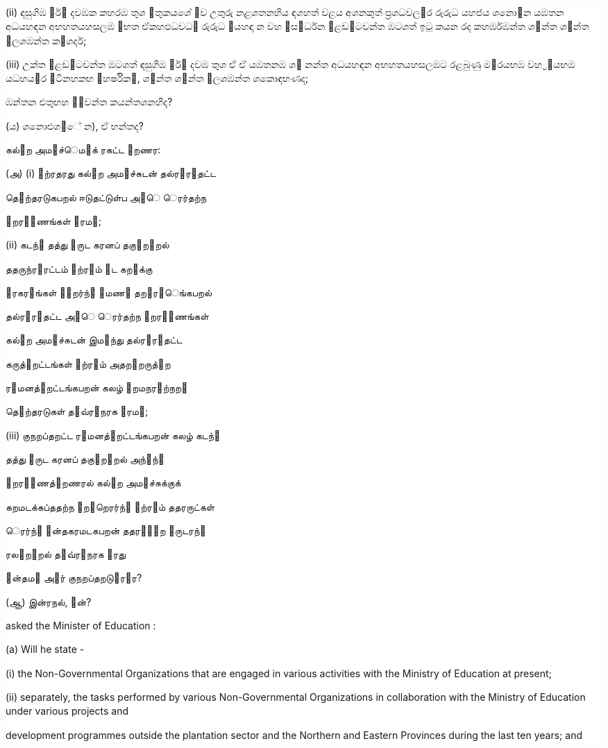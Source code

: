(ii) ඳසුගිඹ ඼ර්඾ දවඹක කහරඹ තුශ ඼තුකයශේ ඿ව උතුරු නළශතනහිය ඳශහත් වළය අශනකුත් ප්‍රශධවල඼ර රුරුධ යහජය ශනො඼න යඹතන අධයහඳන අභහතයහසලඹ ඿භත ඒකහඵධවධ඼ රුරුධ ඼යහඳෘ න වහ ඿ස඼ර්ධන ඼ළඩ඿ටවන්ත ඹටශත් ඉටු කයන රද කහර්ඹඹන්ත ශ඼න්ත ශ඼න්ත ඼ලශඹන්ත ක඼ශර්ද;

(iii) උක්ත ඼ළඩ඿ටවන්ත ඹටශත් ඳසුගිඹ ඼ර්඾ දවඹ තුශ ඒ ඒ යඹතනඹ ශ඼ නන්ත අධයහඳන අභහතයහසලඹට රළබුණු ම෕රයභඹ වහ ්‍ර඼යභඹ යධහය඼ර ඼ටිනහකභ ඼හර්ෂික඼, ශ඼න්ත ශ඼න්ත ඼ලශඹන්ත ශකොඳභණද;

ඹන්තන එතුභහ ඿඲වන්ත කයන්තශනහිද?

(ය) ශනොඑශ඿ේ න), ඒ භන්තද?

கல்஬ற அம஥ச்ெம஧க் ரகட்ட ஬றணர:

(அ) (i) ஡ற்ரதரது கல்஬ற அம஥ச்சுடன் தல்ர஬ர௃தட்ட

தெ஦ற்தரடுகபறல் ஈடுதட்டுள்ப அ஧ெ ெரர்தற்ந

஢றர௃஬ணங்கள் ஦ரம஬;

(ii) கடந்஡ தத்து ஬ருட கரனப் தகு஡ற஦றல்

ததருந்ர஡ரட்டம் ஥ற்ர௃ம் ஬ட கற஫க்கு

஥ரகர஠ங்கள் ஡஬றர்ந்஡ ஌மண஦ தற஧ர஡ெங்கபறல்

தல்ர஬ர௃தட்ட அ஧ெ ெரர்தற்ந ஢றர௃஬ணங்கள்

கல்஬ற அம஥ச்சுடன் இம஠ந்து தல்ர஬ர௃தட்ட

கருத்஡றட்டங்கள் ஥ற்ர௃ம் அதற஬றருத்஡ற

ர஬மனத்஡றட்டங்கபறன் கலழ் ஢றமநர஬ற்நற஦

தெ஦ற்தரடுகள் த஬வ்ர஬நரக ஦ரம஬;

(iii) குநறப்தறட்ட ர஬மனத்஡றட்டங்கபறன் கலழ் கடந்஡

தத்து ஬ருட கரனப் தகு஡ற஦றல் அந்஡ந்஡

஢றர௃஬ணத்஡றணரல் கல்஬ற அம஥ச்சுக்குக்

கறமடக்கப்ததற்ந ஢ற஡றெரர்ந்஡ ஥ற்ர௃ம் ததரருட்கள்

ெரர்ந்஡ ஢ன்தகரமடகபறன் ததர௃஥஡ற ஬ருடரந்஡

ரல஡ற஦றல் த஬வ்ர஬நரக ஦ரது

஋ன்தம஡ அ஬ர் குநறப்தறடு஬ர஧ர?

(ஆ) இன்ரநல், ஌ன்?

asked the Minister of Education :

(a) Will he state -

(i) the Non-Governmental Organizations that are engaged in various activities with the Ministry of Education at present;

(ii) separately, the tasks performed by various Non-Governmental Organizations in collaboration with the Ministry of Education under various projects and

development programmes outside the plantation sector and the Northern and Eastern Provinces during the last ten years; and
